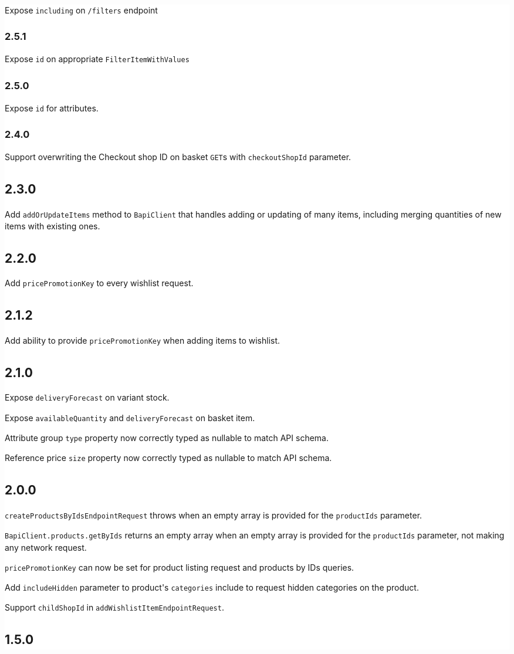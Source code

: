 Expose `including` on `/filters` endpoint

### 2.5.1

Expose `id` on appropriate `FilterItemWithValues`

### 2.5.0

Expose `id` for attributes.

### 2.4.0

Support overwriting the Checkout shop ID on basket `GET`s with `checkoutShopId` parameter.

## 2.3.0

Add `addOrUpdateItems` method to `BapiClient` that handles adding or updating of many items, including merging quantities of new items with existing ones.

## 2.2.0

Add `pricePromotionKey` to every wishlist request.

## 2.1.2

Add ability to provide `pricePromotionKey` when adding items to wishlist.

## 2.1.0

Expose `deliveryForecast` on variant stock.

Expose `availableQuantity` and `deliveryForecast` on basket item.

Attribute group `type` property now correctly typed as nullable to match API schema.

Reference price `size` property now correctly typed as nullable to match API schema.

## 2.0.0

`createProductsByIdsEndpointRequest` throws when an empty array is provided for the `productIds` parameter.

`BapiClient.products.getByIds` returns an empty array when an empty array is provided for the `productIds` parameter, not making any network request.

`pricePromotionKey` can now be set for product listing request and products by IDs queries.

Add `includeHidden` parameter to product's `categories` include to request hidden categories on the product.

Support `childShopId` in `addWishlistItemEndpointRequest`.

## 1.5.0
